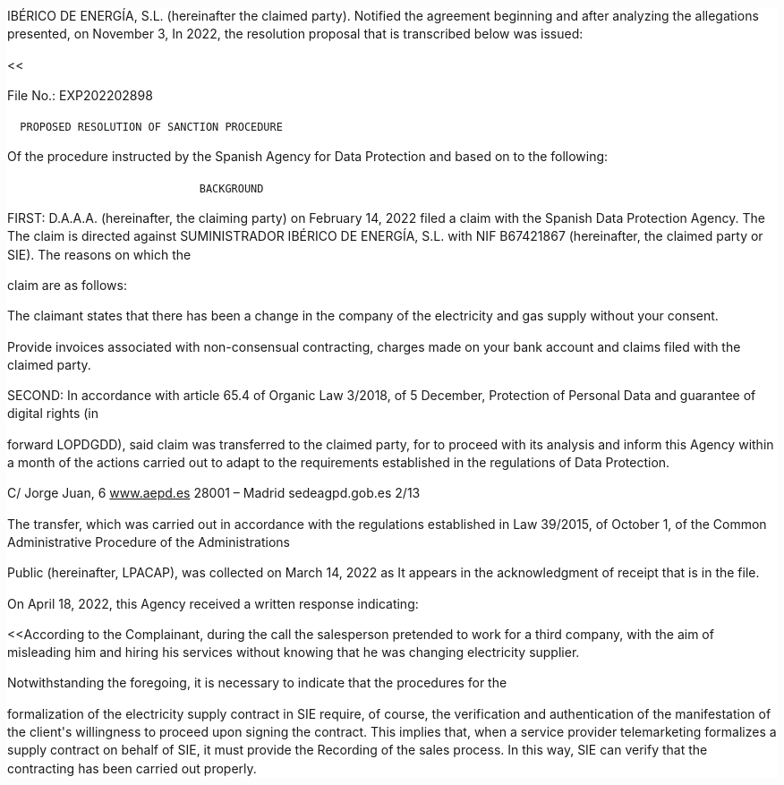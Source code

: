 IBÉRICO DE ENERGÍA, S.L. (hereinafter the claimed party). Notified the agreement
beginning and after analyzing the allegations presented, on November 3,
In 2022, the resolution proposal that is transcribed below was issued:

<<

File No.: EXP202202898

      PROPOSED RESOLUTION OF SANCTION PROCEDURE

Of the procedure instructed by the Spanish Agency for Data Protection and based on
to the following:

                                  BACKGROUND

FIRST: D.A.A.A. (hereinafter, the claiming party) on February 14,
2022 filed a claim with the Spanish Data Protection Agency. The
The claim is directed against SUMINISTRADOR IBÉRICO DE ENERGÍA, S.L. with NIF
B67421867 (hereinafter, the claimed party or SIE). The reasons on which the

claim are as follows:

The claimant states that there has been a change in the company of the
electricity and gas supply without your consent.

Provide invoices associated with non-consensual contracting, charges made on your
bank account and claims filed with the claimed party.

SECOND: In accordance with article 65.4 of Organic Law 3/2018, of 5
December, Protection of Personal Data and guarantee of digital rights (in

forward LOPDGDD), said claim was transferred to the claimed party, for
to proceed with its analysis and inform this Agency within a month of the
actions carried out to adapt to the requirements established in the regulations of
Data Protection.

C/ Jorge Juan, 6 www.aepd.es
28001 – Madrid sedeagpd.gob.es 2/13

The transfer, which was carried out in accordance with the regulations established in Law 39/2015, of
October 1, of the Common Administrative Procedure of the Administrations

Public (hereinafter, LPACAP), was collected on March 14, 2022 as
It appears in the acknowledgment of receipt that is in the file.

On April 18, 2022, this Agency received a written response
indicating:

<<According to the Complainant, during the call the salesperson pretended to work for a
third company, with the aim of misleading him and hiring his services
without knowing that he was changing electricity supplier.

Notwithstanding the foregoing, it is necessary to indicate that the procedures for the

formalization of the electricity supply contract in SIE require, of course,
the verification and authentication of the manifestation of the client's willingness to proceed
upon signing the contract. This implies that, when a service provider
telemarketing formalizes a supply contract on behalf of SIE, it must provide the
Recording of the sales process. In this way, SIE can verify that the contracting
has been carried out properly.
